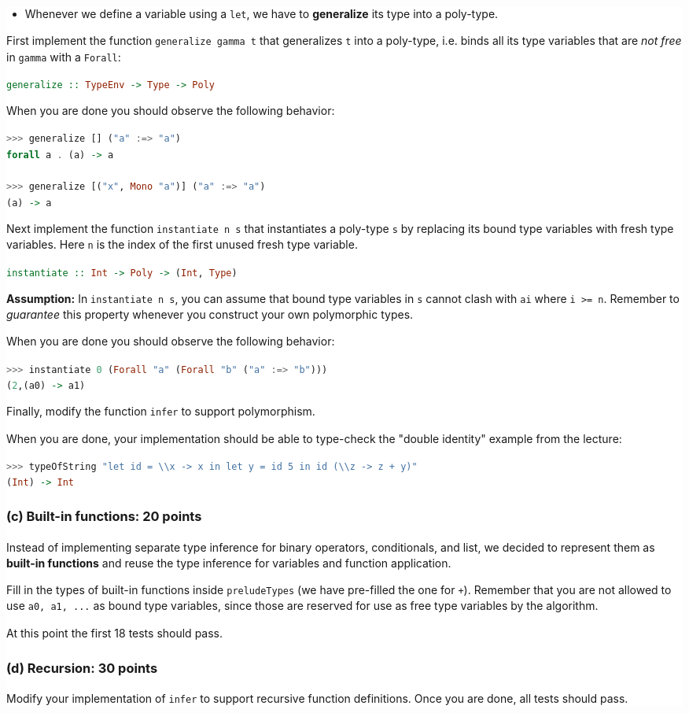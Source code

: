   * Whenever we define a variable using a `let`, 
    we have to **generalize** its type into a poly-type.

First implement the function `generalize gamma t` that generalizes `t` into a poly-type,
i.e. binds all its type variables that are *not free* in `gamma` with a `Forall`:

```haskell
generalize :: TypeEnv -> Type -> Poly
```

When you are done you should observe the following behavior:

```haskell
>>> generalize [] ("a" :=> "a")
forall a . (a) -> a

>>> generalize [("x", Mono "a")] ("a" :=> "a")
(a) -> a
```

Next implement the function `instantiate n s` that instantiates a poly-type `s`
by replacing its bound type variables with fresh type variables.
Here `n` is the index of the first unused fresh type variable.

```haskell
instantiate :: Int -> Poly -> (Int, Type)
```

**Assumption:** 
In `instantiate n s`, you can assume that bound type variables in `s`
cannot clash with `ai` where `i >= n`. 
Remember to *guarantee* this property whenever you construct your own polymorphic types.

When you are done you should observe the following behavior:

```haskell
>>> instantiate 0 (Forall "a" (Forall "b" ("a" :=> "b")))
(2,(a0) -> a1)
```

Finally, modify the function `infer` to support polymorphism.

When you are done, your implementation should be able to 
type-check the "double identity" example from the lecture:

```haskell
>>> typeOfString "let id = \\x -> x in let y = id 5 in id (\\z -> z + y)"
(Int) -> Int
```

### (c) Built-in functions: 20 points

Instead of implementing separate type inference for binary operators, conditionals, and list,
we decided to represent them as **built-in functions**
and reuse the type inference for variables and function application.

Fill in the types of built-in functions inside `preludeTypes`
(we have pre-filled the one for `+`).
Remember that you are not allowed to use `a0, a1, ...` as bound type variables,
since those are reserved for use as free type variables by the algorithm.

At this point the first 18 tests should pass.

### (d) Recursion: 30 points

Modify your implementation of `infer` to support recursive function definitions.
Once you are done, all tests should pass.


